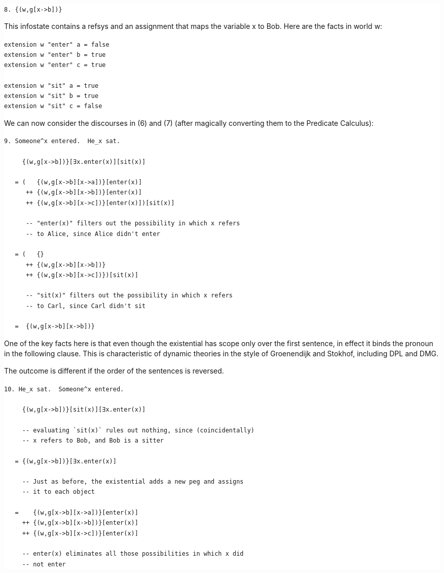     8. {(w,g[x->b])}

This infostate contains a refsys and an assignment that maps the
variable x to Bob.  Here are the facts in world w:

    extension w "enter" a = false
    extension w "enter" b = true
    extension w "enter" c = true

    extension w "sit" a = true
    extension w "sit" b = true
    extension w "sit" c = false

We can now consider the discourses in (6) and (7) (after magically
converting them to the Predicate Calculus):

    9. Someone^x entered.  He_x sat.  

         {(w,g[x->b])}[∃x.enter(x)][sit(x)]

       = (   {(w,g[x->b][x->a])}[enter(x)]
          ++ {(w,g[x->b][x->b])}[enter(x)]
          ++ {(w,g[x->b][x->c])}[enter(x)])[sit(x)]

          -- "enter(x)" filters out the possibility in which x refers
          -- to Alice, since Alice didn't enter

       = (   {}
          ++ {(w,g[x->b][x->b])}
          ++ {(w,g[x->b][x->c])})[sit(x)]

          -- "sit(x)" filters out the possibility in which x refers
          -- to Carl, since Carl didn't sit

       =  {(w,g[x->b][x->b])}

One of the key facts here is that even though the existential has
scope only over the first sentence, in effect it binds the pronoun in
the following clause.  This is characteristic of dynamic theories in
the style of Groenendijk and Stokhof, including DPL and DMG. 

The outcome is different if the order of the sentences is reversed.

    10. He_x sat.  Someone^x entered. 

         {(w,g[x->b])}[sit(x)][∃x.enter(x)]

         -- evaluating `sit(x)` rules out nothing, since (coincidentally)
         -- x refers to Bob, and Bob is a sitter

       = {(w,g[x->b])}[∃x.enter(x)]

         -- Just as before, the existential adds a new peg and assigns
         -- it to each object

       =    {(w,g[x->b][x->a])}[enter(x)]
         ++ {(w,g[x->b][x->b])}[enter(x)]
         ++ {(w,g[x->b][x->c])}[enter(x)]

         -- enter(x) eliminates all those possibilities in which x did
         -- not enter
